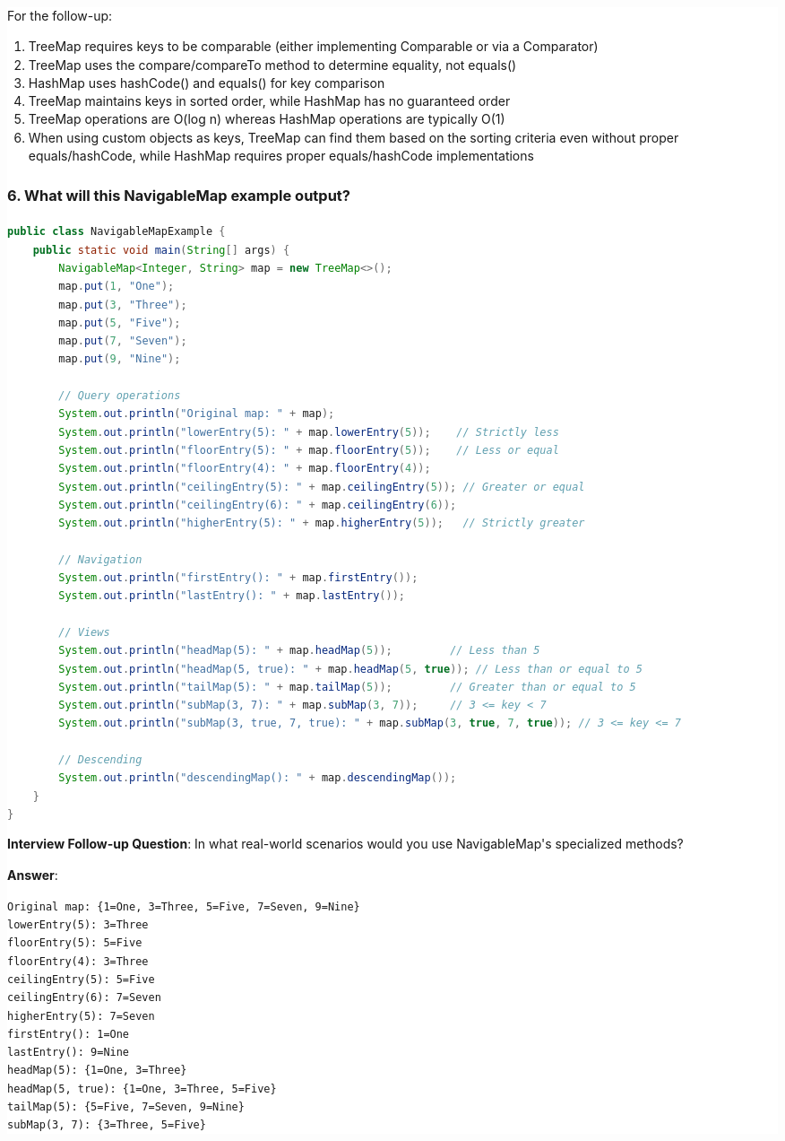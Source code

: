 For the follow-up:
1. TreeMap requires keys to be comparable (either implementing Comparable or via a Comparator)
2. TreeMap uses the compare/compareTo method to determine equality, not equals()
3. HashMap uses hashCode() and equals() for key comparison
4. TreeMap maintains keys in sorted order, while HashMap has no guaranteed order
5. TreeMap operations are O(log n) whereas HashMap operations are typically O(1)
6. When using custom objects as keys, TreeMap can find them based on the sorting criteria even without proper equals/hashCode, while HashMap requires proper equals/hashCode implementations

### 6. What will this NavigableMap example output?
```java
public class NavigableMapExample {
    public static void main(String[] args) {
        NavigableMap<Integer, String> map = new TreeMap<>();
        map.put(1, "One");
        map.put(3, "Three");
        map.put(5, "Five");
        map.put(7, "Seven");
        map.put(9, "Nine");
        
        // Query operations
        System.out.println("Original map: " + map);
        System.out.println("lowerEntry(5): " + map.lowerEntry(5));    // Strictly less
        System.out.println("floorEntry(5): " + map.floorEntry(5));    // Less or equal
        System.out.println("floorEntry(4): " + map.floorEntry(4));
        System.out.println("ceilingEntry(5): " + map.ceilingEntry(5)); // Greater or equal
        System.out.println("ceilingEntry(6): " + map.ceilingEntry(6));
        System.out.println("higherEntry(5): " + map.higherEntry(5));   // Strictly greater
        
        // Navigation
        System.out.println("firstEntry(): " + map.firstEntry());
        System.out.println("lastEntry(): " + map.lastEntry());
        
        // Views
        System.out.println("headMap(5): " + map.headMap(5));         // Less than 5
        System.out.println("headMap(5, true): " + map.headMap(5, true)); // Less than or equal to 5
        System.out.println("tailMap(5): " + map.tailMap(5));         // Greater than or equal to 5
        System.out.println("subMap(3, 7): " + map.subMap(3, 7));     // 3 <= key < 7
        System.out.println("subMap(3, true, 7, true): " + map.subMap(3, true, 7, true)); // 3 <= key <= 7
        
        // Descending
        System.out.println("descendingMap(): " + map.descendingMap());
    }
}
```

**Interview Follow-up Question**: In what real-world scenarios would you use NavigableMap's specialized methods?

**Answer**:
```
Original map: {1=One, 3=Three, 5=Five, 7=Seven, 9=Nine}
lowerEntry(5): 3=Three
floorEntry(5): 5=Five
floorEntry(4): 3=Three
ceilingEntry(5): 5=Five
ceilingEntry(6): 7=Seven
higherEntry(5): 7=Seven
firstEntry(): 1=One
lastEntry(): 9=Nine
headMap(5): {1=One, 3=Three}
headMap(5, true): {1=One, 3=Three, 5=Five}
tailMap(5): {5=Five, 7=Seven, 9=Nine}
subMap(3, 7): {3=Three, 5=Five}
```